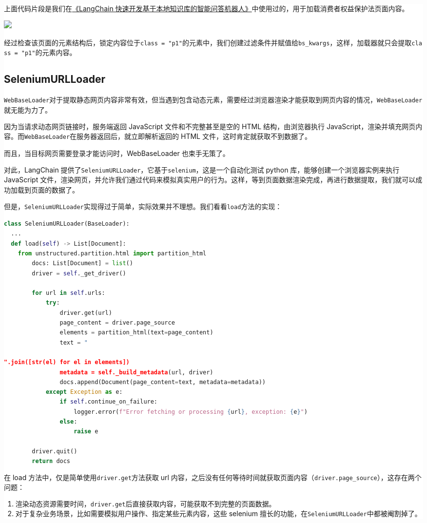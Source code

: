 上面代码片段是我们在[《LangChain 快速开发基于本地知识库的智能问答机器人》](https://juejin.cn/book/7352849785881591823/section/7353072935130628147 "https://juejin.cn/book/7352849785881591823/section/7353072935130628147")中使用过的，用于加载消费者权益保护法页面内容。

![](https://p3-juejin.byteimg.com/tos-cn-i-k3u1fbpfcp/4301f160897e4a16bbec626153a89a64~tplv-k3u1fbpfcp-jj-mark:1600:0:0:0:q75.jpg#?w=1280&h=733&s=271826&e=png&b=cad9ef)

经过检查该页面的元素结构后，锁定内容位于`class = "p1"`的元素中，我们创建过滤条件并赋值给`bs_kwargs`，这样，加载器就只会提取`class = "p1"`的元素内容。

## SeleniumURLLoader

`WebBaseLoader`对于提取静态网页内容非常有效，但当遇到包含动态元素，需要经过浏览器渲染才能获取到网页内容的情况，`WebBaseLoader`就无能为力了。

因为当请求动态网页链接时，服务端返回 JavaScript 文件和不完整甚至是空的 HTML 结构，由浏览器执行 JavaScript，渲染并填充网页内容。而`WebBaseLoader`在服务器返回后，就立即解析返回的 HTML 文件，这时肯定就获取不到数据了。

而且，当目标网页需要登录才能访问时，WebBaseLoader 也束手无策了。

对此，LangChain 提供了`SeleniumURLLoader`，它基于`selenium`，这是一个自动化测试 python 库，能够创建一个浏览器实例来执行 JavaScript 文件，渲染网页，并允许我们通过代码来模拟真实用户的行为。这样，等到页面数据渲染完成，再进行数据提取，我们就可以成功加载到页面的数据了。

但是，`SeleniumURLLoader`实现得过于简单，实际效果并不理想。我们看看`load`方法的实现：

```python
class SeleniumURLLoader(BaseLoader):
  ...
  def load(self) -> List[Document]:
    from unstructured.partition.html import partition_html
        docs: List[Document] = list()
        driver = self._get_driver()

        for url in self.urls:
            try:
                driver.get(url)
                page_content = driver.page_source
                elements = partition_html(text=page_content)
                text = "

".join([str(el) for el in elements])
                metadata = self._build_metadata(url, driver)
                docs.append(Document(page_content=text, metadata=metadata))
            except Exception as e:
                if self.continue_on_failure:
                    logger.error(f"Error fetching or processing {url}, exception: {e}")
                else:
                    raise e

        driver.quit()
        return docs
```

在 load 方法中，仅是简单使用`driver.get`方法获取 url 内容，之后没有任何等待时间就获取页面内容（`driver.page_source`），这存在两个问题：

1. 渲染动态资源需要时间，`driver.get`后直接获取内容，可能获取不到完整的页面数据。
2. 对于复杂业务场景，比如需要模拟用户操作、指定某些元素内容，这些 selenium 擅长的功能，在`SeleniumURLLoader`中都被阉割掉了。

